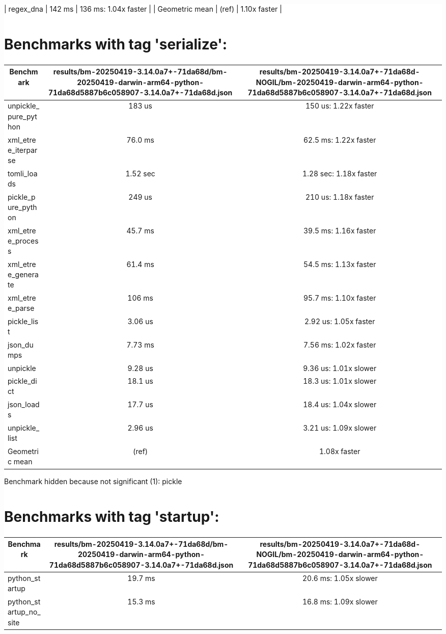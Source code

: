 | regex_dna      | 142 ms                                                                                                            | 136 ms: 1.04x faster                                                                                                    |
| Geometric mean | (ref)                                                                                                             | 1.10x faster                                                                                                            |

Benchmarks with tag 'serialize':
================================

| Benchmark            | results/bm-20250419-3.14.0a7+-71da68d/bm-20250419-darwin-arm64-python-71da68d5887b6c058907-3.14.0a7+-71da68d.json | results/bm-20250419-3.14.0a7+-71da68d-NOGIL/bm-20250419-darwin-arm64-python-71da68d5887b6c058907-3.14.0a7+-71da68d.json |
|----------------------|:-----------------------------------------------------------------------------------------------------------------:|:-----------------------------------------------------------------------------------------------------------------------:|
| unpickle_pure_python | 183 us                                                                                                            | 150 us: 1.22x faster                                                                                                    |
| xml_etree_iterparse  | 76.0 ms                                                                                                           | 62.5 ms: 1.22x faster                                                                                                   |
| tomli_loads          | 1.52 sec                                                                                                          | 1.28 sec: 1.18x faster                                                                                                  |
| pickle_pure_python   | 249 us                                                                                                            | 210 us: 1.18x faster                                                                                                    |
| xml_etree_process    | 45.7 ms                                                                                                           | 39.5 ms: 1.16x faster                                                                                                   |
| xml_etree_generate   | 61.4 ms                                                                                                           | 54.5 ms: 1.13x faster                                                                                                   |
| xml_etree_parse      | 106 ms                                                                                                            | 95.7 ms: 1.10x faster                                                                                                   |
| pickle_list          | 3.06 us                                                                                                           | 2.92 us: 1.05x faster                                                                                                   |
| json_dumps           | 7.73 ms                                                                                                           | 7.56 ms: 1.02x faster                                                                                                   |
| unpickle             | 9.28 us                                                                                                           | 9.36 us: 1.01x slower                                                                                                   |
| pickle_dict          | 18.1 us                                                                                                           | 18.3 us: 1.01x slower                                                                                                   |
| json_loads           | 17.7 us                                                                                                           | 18.4 us: 1.04x slower                                                                                                   |
| unpickle_list        | 2.96 us                                                                                                           | 3.21 us: 1.09x slower                                                                                                   |
| Geometric mean       | (ref)                                                                                                             | 1.08x faster                                                                                                            |

Benchmark hidden because not significant (1): pickle

Benchmarks with tag 'startup':
==============================

| Benchmark              | results/bm-20250419-3.14.0a7+-71da68d/bm-20250419-darwin-arm64-python-71da68d5887b6c058907-3.14.0a7+-71da68d.json | results/bm-20250419-3.14.0a7+-71da68d-NOGIL/bm-20250419-darwin-arm64-python-71da68d5887b6c058907-3.14.0a7+-71da68d.json |
|------------------------|:-----------------------------------------------------------------------------------------------------------------:|:-----------------------------------------------------------------------------------------------------------------------:|
| python_startup         | 19.7 ms                                                                                                           | 20.6 ms: 1.05x slower                                                                                                   |
| python_startup_no_site | 15.3 ms                                                                                                           | 16.8 ms: 1.09x slower                                                                                                   |